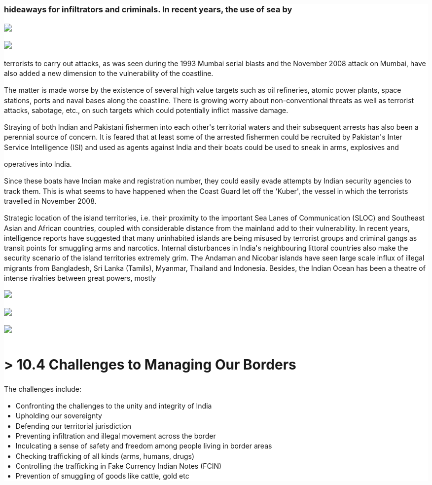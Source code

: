 ### hideaways for infiltrators and criminals. In recent years, the use of sea by

![](_page_6_Picture_8.jpeg)

![](_page_6_Picture_9.jpeg)

terrorists to carry out attacks, as was seen during the 1993 Mumbai serial blasts and the November 2008 attack on Mumbai, have also added a new dimension to the vulnerability of the coastline.

The matter is made worse by the existence of several high value targets such as oil refineries, atomic power plants, space stations, ports and naval bases along the coastline. There is growing worry about non-conventional threats as well as terrorist attacks, sabotage, etc., on such targets which could potentially inflict massive damage.

Straying of both Indian and Pakistani fishermen into each other's territorial waters and their subsequent arrests has also been a perennial source of concern. It is feared that at least some of the arrested fishermen could be recruited by Pakistan's Inter Service Intelligence (ISI) and used as agents against India and their boats could be used to sneak in arms, explosives and

operatives into India.

Since these boats have Indian make and registration number, they could easily evade attempts by Indian security agencies to track them. This is what seems to have happened when the Coast Guard let off the 'Kuber', the vessel in which the terrorists travelled in November 2008.

Strategic location of the island territories, i.e. their proximity to the important Sea Lanes of Communication (SLOC) and Southeast Asian and African countries, coupled with considerable distance from the mainland add to their vulnerability. In recent years, intelligence reports have suggested that many uninhabited islands are being misused by terrorist groups and criminal gangs as transit points for smuggling arms and narcotics. Internal disturbances in India's neighbouring littoral countries also make the security scenario of the island territories extremely grim. The Andaman and Nicobar islands have seen large scale influx of illegal migrants from Bangladesh, Sri Lanka (Tamils), Myanmar, Thailand and Indonesia. Besides, the Indian Ocean has been a theatre of intense rivalries between great powers, mostly

![](_page_7_Picture_7.jpeg)

![](_page_7_Picture_8.jpeg)

![](_page_7_Picture_9.jpeg)
# > 10.4 Challenges to Managing Our Borders

The challenges include:

- Confronting the challenges to the unity and integrity of India
- Upholding our sovereignty
- Defending our territorial jurisdiction
- Preventing infiltration and illegal movement across the border
- Inculcating a sense of safety and freedom among people living in border areas
- Checking trafficking of all kinds (arms, humans, drugs)
- Controlling the trafficking in Fake Currency Indian Notes (FCIN)
- Prevention of smuggling of goods like cattle, gold etc

